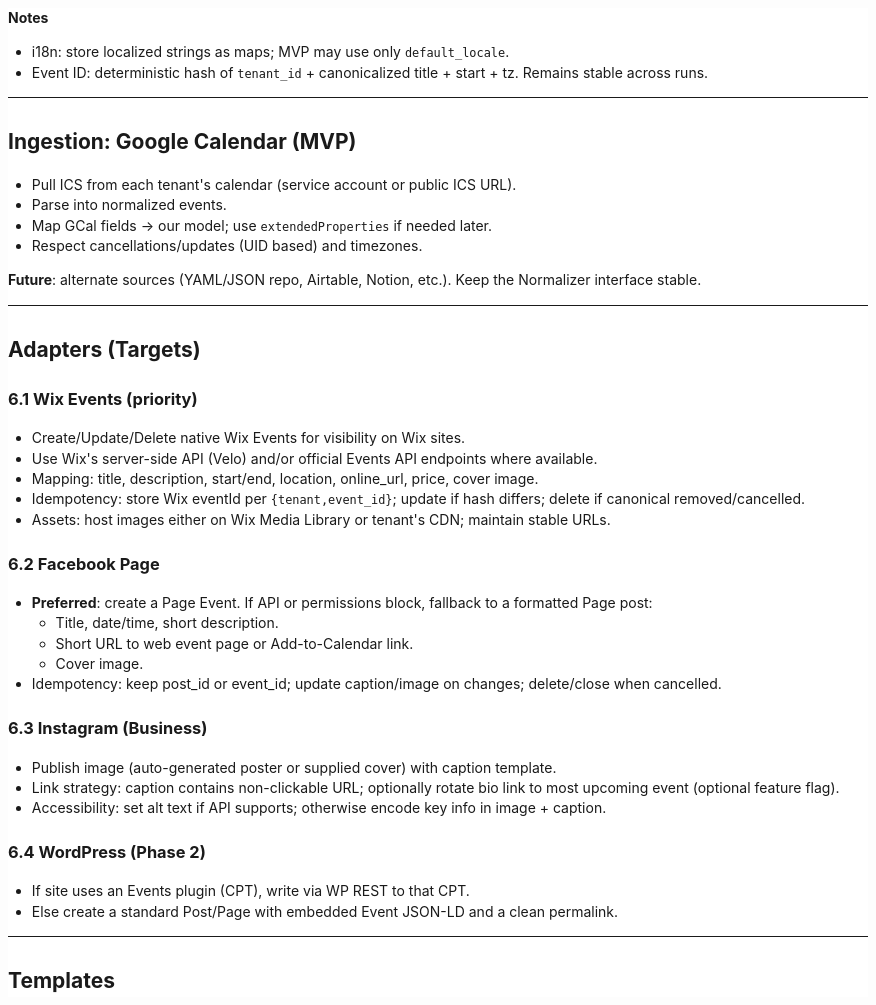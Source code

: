**Notes**
- i18n: store localized strings as maps; MVP may use only `default_locale`.
- Event ID: deterministic hash of `tenant_id` + canonicalized title + start + tz. Remains stable across runs.

---

## Ingestion: Google Calendar (MVP)
- Pull ICS from each tenant's calendar (service account or public ICS URL).
- Parse into normalized events.
- Map GCal fields -> our model; use `extendedProperties` if needed later.
- Respect cancellations/updates (UID based) and timezones.

**Future**: alternate sources (YAML/JSON repo, Airtable, Notion, etc.). Keep the Normalizer interface stable.

---

## Adapters (Targets)

### 6.1 Wix Events (priority)
- Create/Update/Delete native Wix Events for visibility on Wix sites.
- Use Wix's server-side API (Velo) and/or official Events API endpoints where available.
- Mapping: title, description, start/end, location, online_url, price, cover image.
- Idempotency: store Wix eventId per `{tenant,event_id}`; update if hash differs; delete if canonical removed/cancelled.
- Assets: host images either on Wix Media Library or tenant's CDN; maintain stable URLs.

### 6.2 Facebook Page
- **Preferred**: create a Page Event. If API or permissions block, fallback to a formatted Page post:
  - Title, date/time, short description.
  - Short URL to web event page or Add-to-Calendar link.
  - Cover image.
- Idempotency: keep post_id or event_id; update caption/image on changes; delete/close when cancelled.

### 6.3 Instagram (Business)
- Publish image (auto-generated poster or supplied cover) with caption template.
- Link strategy: caption contains non-clickable URL; optionally rotate bio link to most upcoming event (optional feature flag).
- Accessibility: set alt text if API supports; otherwise encode key info in image + caption.

### 6.4 WordPress (Phase 2)
- If site uses an Events plugin (CPT), write via WP REST to that CPT.
- Else create a standard Post/Page with embedded Event JSON-LD and a clean permalink.

---

## Templates
